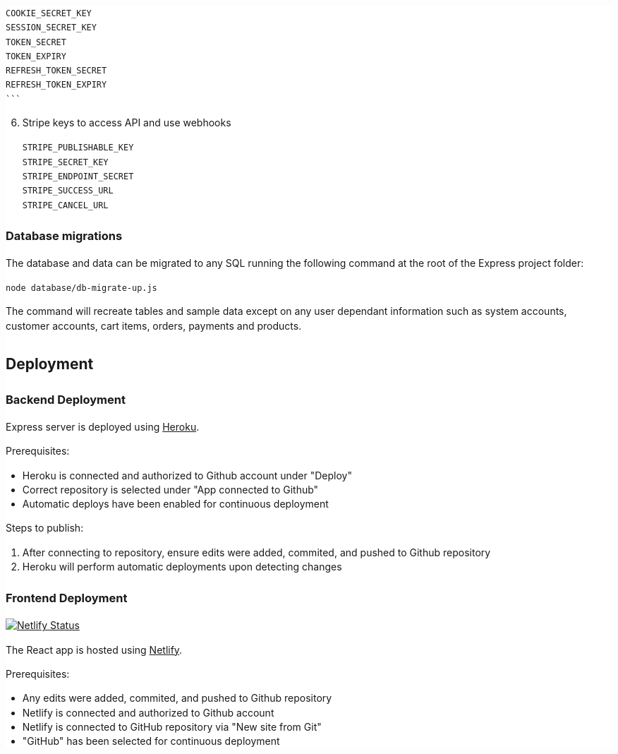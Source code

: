     COOKIE_SECRET_KEY
    SESSION_SECRET_KEY
    TOKEN_SECRET
    TOKEN_EXPIRY
    REFRESH_TOKEN_SECRET
    REFRESH_TOKEN_EXPIRY
    ```
6. Stripe keys to access API and use webhooks
    ```
    STRIPE_PUBLISHABLE_KEY
    STRIPE_SECRET_KEY
    STRIPE_ENDPOINT_SECRET
    STRIPE_SUCCESS_URL
    STRIPE_CANCEL_URL
    ```

### Database migrations
The database and data can be migrated to any SQL running the following command at the root of the Express project folder:
```
node database/db-migrate-up.js
```

The command will recreate tables and sample data except on any user dependant information such as system accounts, customer accounts, cart items, orders, payments and products.

## Deployment
### Backend Deployment
Express server is deployed using [Heroku](https://www.heroku.com/).

Prerequisites:
- Heroku is connected and authorized to Github account under "Deploy"
- Correct repository is selected under "App connected to Github"
- Automatic deploys have been enabled for continuous deployment

Steps to publish:
1. After connecting to repository, ensure edits were added, commited, and pushed to Github repository
2. Heroku will perform automatic deployments upon detecting changes

### Frontend Deployment
[![Netlify Status](https://api.netlify.com/api/v1/badges/24d0b156-5ce6-440f-832d-f37cf429d50c/deploy-status)](https://app.netlify.com/sites/muslimgowhere/deploys)

The React app is hosted using [Netlify](https://www.netlify.com/).

Prerequisites:
- Any edits were added, commited, and pushed to Github repository
- Netlify is connected and authorized to Github account
- Netlify is connected to GitHub repository via "New site from Git"
- "GitHub"  has been selected for continuous deployment
